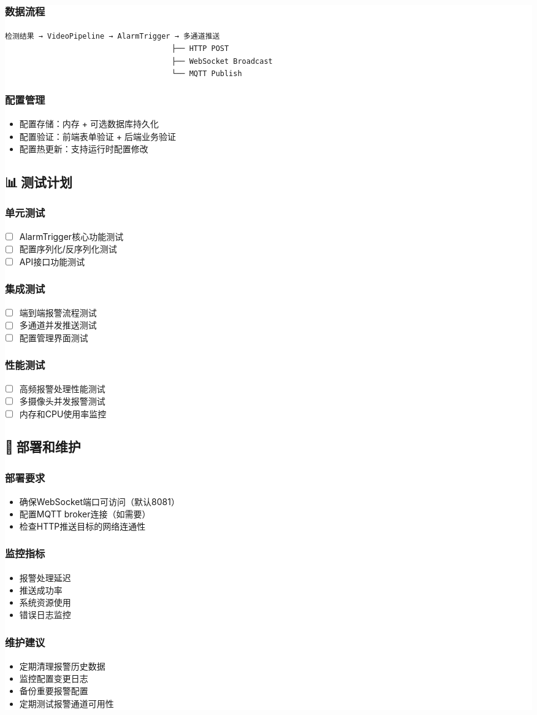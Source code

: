 ### 数据流程
```
检测结果 → VideoPipeline → AlarmTrigger → 多通道推送
                                      ├── HTTP POST
                                      ├── WebSocket Broadcast
                                      └── MQTT Publish
```

### 配置管理
- 配置存储：内存 + 可选数据库持久化
- 配置验证：前端表单验证 + 后端业务验证
- 配置热更新：支持运行时配置修改

## 📊 测试计划

### 单元测试
- [ ] AlarmTrigger核心功能测试
- [ ] 配置序列化/反序列化测试
- [ ] API接口功能测试

### 集成测试
- [ ] 端到端报警流程测试
- [ ] 多通道并发推送测试
- [ ] 配置管理界面测试

### 性能测试
- [ ] 高频报警处理性能测试
- [ ] 多摄像头并发报警测试
- [ ] 内存和CPU使用率监控

## 🚀 部署和维护

### 部署要求
- 确保WebSocket端口可访问（默认8081）
- 配置MQTT broker连接（如需要）
- 检查HTTP推送目标的网络连通性

### 监控指标
- 报警处理延迟
- 推送成功率
- 系统资源使用
- 错误日志监控

### 维护建议
- 定期清理报警历史数据
- 监控配置变更日志
- 备份重要报警配置
- 定期测试报警通道可用性
